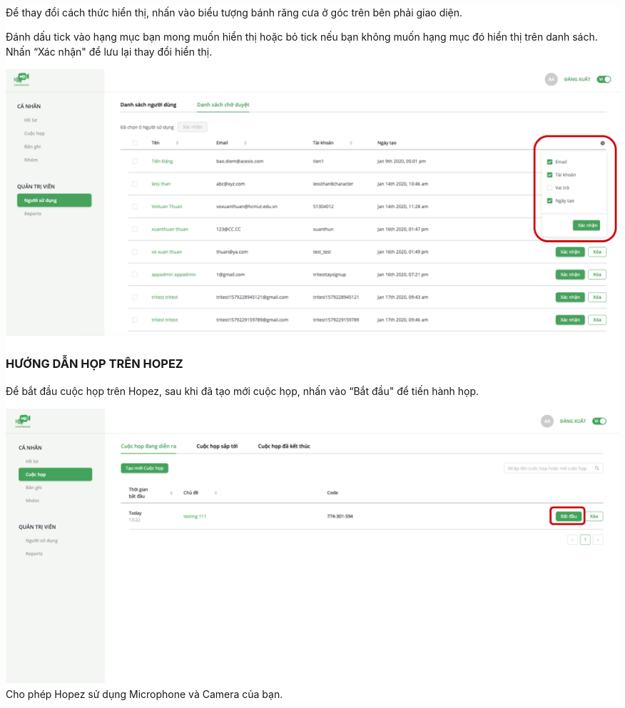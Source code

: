 Để thay đổi cách thức hiển thị, nhấn vào biểu tượng bánh răng cưa ở góc trên bên phải giao diện.

Đánh dấu tick vào hạng mục bạn mong muốn hiển thị hoặc bỏ tick nếu bạn không muốn hạng mục đó hiển thị trên danh sách. Nhấn “Xác nhận" để lưu lại thay đổi hiển thị.

![Image](mod-img/image54.png)

### HƯỚNG DẪN HỌP TRÊN HOPEZ

Để bắt đầu cuộc họp trên Hopez, sau khi đã tạo mới cuộc họp, nhấn vào “Bắt đầu" để tiến hành họp.

![Image](mod-img/image31.png)
Cho phép Hopez sử dụng Microphone và Camera của bạn.
